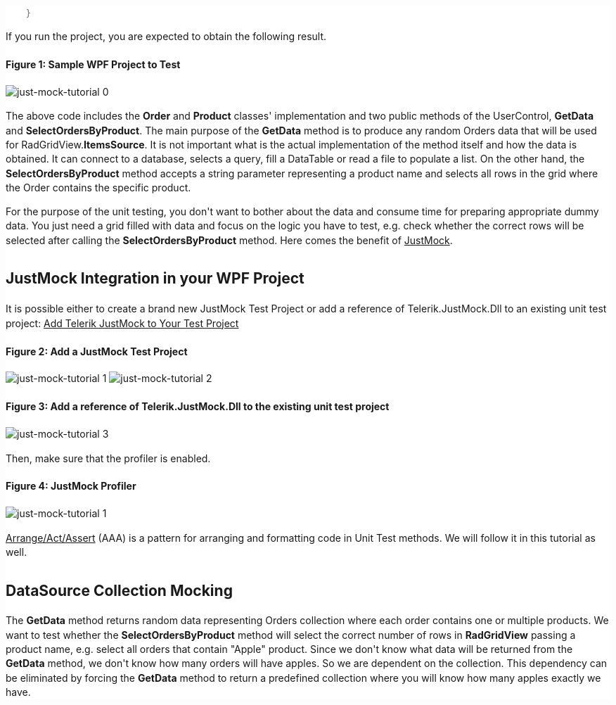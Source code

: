```C#
	}  
```

If you run the project, you are expected to obtain the following result.

#### Figure 1: Sample WPF Project to Test
![just-mock-tutorial 0](images/just-mock-tutorial-0.png)

The above code includes the **Order** and **Product** classes' implementation and two public methods of the UserControl, **GetData** and **SelectOrdersByProduct**. The main purpose of the **GetData** method is to produce any random Orders data that will be used for RadGridView.**ItemsSource**. It is not important what is the actual implementation of the method itself and how the data is obtained. It can connect to a database, selects a query, fill a DataTable or read a file to populate a list. On the other hand, the **SelectOrdersByProduct** method accepts a string parameter representing a product name and selects all rows in the grid where the Order contains the specific product.

For the purpose of the unit testing, you don't want to bother about the data and consume time for preparing appropriate dummy data. You just need a grid filled with data and focus on the logic you have to test, e.g. check whether the correct rows will be selected after calling the **SelectOrdersByProduct** method. Here comes the benefit of [JustMock](https://www.telerik.com/products/mocking.aspx).

## JustMock Integration in your WPF Project

It is possible either to create a brand new JustMock Test Project or add a reference of Telerik.JustMock.Dll to an existing unit test project: [Add Telerik JustMock to Your Test Project](https://docs.telerik.com/devtools/justmock/getting-started/using-telerik-justmock-in-your-test-project)

#### Figure 2: Add a JustMock Test Project
![just-mock-tutorial 1](images/just-mock-tutorial-1.png)
![just-mock-tutorial 2](images/just-mock-tutorial-2.png)

#### Figure 3: Add a reference of Telerik.JustMock.Dll to the existing unit test project
![just-mock-tutorial 3](images/just-mock-tutorial-3.png)

Then, make sure that the profiler is enabled.

#### Figure 4: JustMock Profiler
![just-mock-tutorial 1](images/just-mock-tutorial-4.png)

[Arrange/Act/Assert](https://docs.telerik.com/devtools/justmock/basic-usage/arrange-act-assert) (AAA) is a pattern for arranging and formatting code in Unit Test methods. We will follow it in this tutorial as well.

## DataSource Collection Mocking

The **GetData** method returns random data representing Orders collection where each order contains one or multiple products. We want to test whether the **SelectOrdersByProduct** method will select the correct number of rows in **RadGridView** passing a product name, e.g. select all orders that contain "Apple" product. Since we don't know what data will be returned from the **GetData** method, we don't know how many orders will have apples. So we are dependent on the collection. This dependency can be eliminated by forcing the **GetData** method to return a predefined collection where you will know how many apples exactly we have. 
